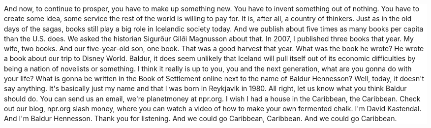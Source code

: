 And now, to continue to prosper,
you have to make up something new.
You have to invent something out of nothing.
You have to create some idea,
some service the rest of the world
is willing to pay for.
It is, after all, a country of thinkers.
Just as in the old days of the sagas,
books still play a big role in Icelandic society today.
And we publish about five times as many books
per capita than the U.S. does.
We asked the historian Sigurður Gilði Magnusson
about that.
In 2007, I published three books that year.
My wife, two books.
And our five-year-old son, one book.
That was a good harvest that year.
What was the book he wrote?
He wrote a book about our trip to Disney World.
Baldur, it does seem unlikely that Iceland
will pull itself out of its economic difficulties
by being a nation of novelists or something.
I think it really is up to you,
you and the next generation,
what are you gonna do with your life?
What is gonna be written in the Book of Settlement
online next to the name of Baldur Hennesson?
Well, today, it doesn't say anything.
It's basically just my name
and that I was born in Reykjavik in 1980.
All right, let us know what you think Baldur should do.
You can send us an email, we're planetmoney at npr.org.
I wish I had a house in the Caribbean, the Caribbean.
Check out our blog, npr.org slash money,
where you can watch a video
of how to make your own fermented chalk.
I'm David Kastendal.
And I'm Baldur Hennesson.
Thank you for listening.
And we could go Caribbean, Caribbean.
And we could go Caribbean.
